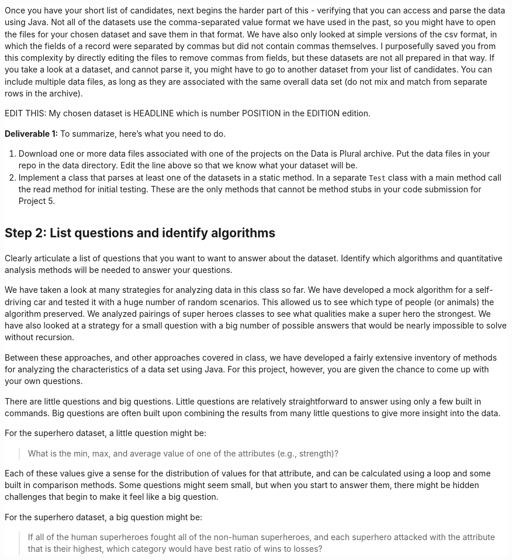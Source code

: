 Once you have your short list of candidates, next begins the harder part of this - verifying that you can access and parse the data using Java. Not all of the datasets use the comma-separated value format we have used in the past, so you might have to open the files for your chosen dataset and save them in that format. We have also only looked at simple versions of the csv format, in which the fields of a record were separated by commas but did not contain commas themselves. I purposefully saved you from this complexity by directly editing the files to remove commas from fields, but these datasets are not all prepared in that way. If you take a look at a dataset, and cannot parse it, you might have to go to another dataset from your list of candidates. You can include multiple data files, as long as they are associated with the same overall data set (do not mix and match from separate rows in the archive).

EDIT THIS: My chosen dataset is HEADLINE which is number POSITION in the EDITION edition. 

**Deliverable 1:**  To summarize, here’s what you need to do.
1. Download one or more data files associated with one of the projects on the Data is Plural archive. Put the data files in your repo in the data directory. Edit the line above so that we know what your dataset will be. 
2. Implement a class that parses at least one of the datasets in a static method. In a separate `Test` class with a main method call the read method for initial testing. These are the only methods that cannot be method stubs in your code submission for Project 5.

## Step 2: List questions and identify algorithms

Clearly articulate a list of questions that you want to want to answer about the dataset. Identify which algorithms and quantitative analysis methods will be needed to answer your questions.

We have taken a look at many strategies for analyzing data in this class so far. We have developed a mock algorithm for a self-driving car and tested it with a huge number of random scenarios. This allowed us to see which type of people (or animals) the algorithm preserved. We analyzed pairings of super heroes classes to see what qualities make a super hero the strongest. We have also looked at a strategy for a small question with a big number of possible answers that would be nearly impossible to solve without recursion.

Between these approaches, and other approaches covered in class, we have developed a fairly extensive inventory of methods for analyzing the characteristics of a data set using Java. For this project, however, you are given the chance to come up with your own questions. 

There are little questions and big questions. Little questions are relatively straightforward to answer using only a few built in commands. Big questions are often built upon combining the results from many little questions to give more insight into the data. 

For the superhero dataset, a little question might be:

> What is the min, max, and average value of one of the attributes (e.g., strength)?

Each of these values give a sense for the distribution of values for that attribute, and can be calculated using a loop and some built in comparison methods. Some questions might seem small, but when you start to answer them, there might be hidden challenges that begin to make it feel like a big question. 

For the superhero dataset, a big question might be: 

> If all of the human superheroes fought all of the non-human superheroes, and each superhero attacked with the attribute that is their highest, which category would have best ratio of wins to losses?
